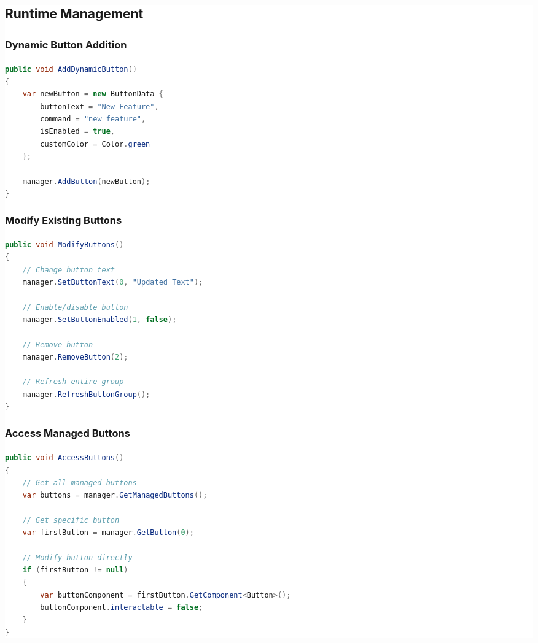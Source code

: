 ## Runtime Management

### Dynamic Button Addition
```csharp
public void AddDynamicButton()
{
    var newButton = new ButtonData {
        buttonText = "New Feature",
        command = "new feature",
        isEnabled = true,
        customColor = Color.green
    };
    
    manager.AddButton(newButton);
}
```

### Modify Existing Buttons
```csharp
public void ModifyButtons()
{
    // Change button text
    manager.SetButtonText(0, "Updated Text");
    
    // Enable/disable button
    manager.SetButtonEnabled(1, false);
    
    // Remove button
    manager.RemoveButton(2);
    
    // Refresh entire group
    manager.RefreshButtonGroup();
}
```

### Access Managed Buttons
```csharp
public void AccessButtons()
{
    // Get all managed buttons
    var buttons = manager.GetManagedButtons();
    
    // Get specific button
    var firstButton = manager.GetButton(0);
    
    // Modify button directly
    if (firstButton != null)
    {
        var buttonComponent = firstButton.GetComponent<Button>();
        buttonComponent.interactable = false;
    }
}
```
